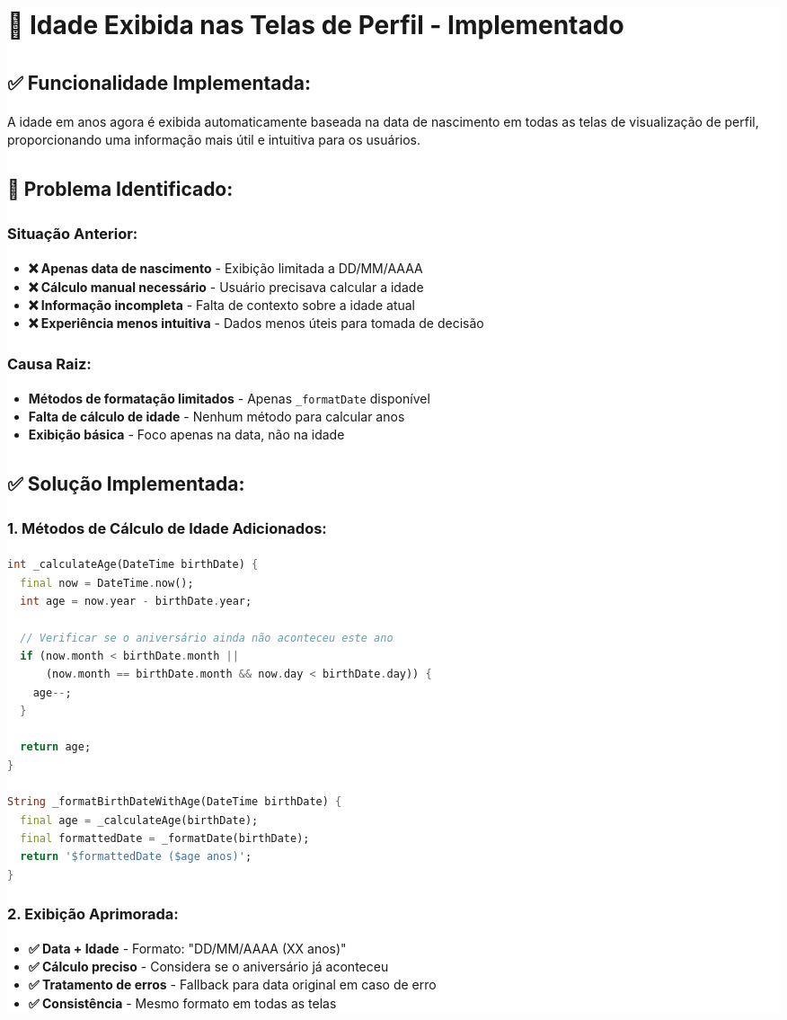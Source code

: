 # 🎂 Idade Exibida nas Telas de Perfil - Implementado

## ✅ **Funcionalidade Implementada:**

A idade em anos agora é exibida automaticamente baseada na data de nascimento em todas as telas de visualização de perfil, proporcionando uma informação mais útil e intuitiva para os usuários.

## 🎯 **Problema Identificado:**

### **Situação Anterior:**
- **❌ Apenas data de nascimento** - Exibição limitada a DD/MM/AAAA
- **❌ Cálculo manual necessário** - Usuário precisava calcular a idade
- **❌ Informação incompleta** - Falta de contexto sobre a idade atual
- **❌ Experiência menos intuitiva** - Dados menos úteis para tomada de decisão

### **Causa Raiz:**
- **Métodos de formatação limitados** - Apenas `_formatDate` disponível
- **Falta de cálculo de idade** - Nenhum método para calcular anos
- **Exibição básica** - Foco apenas na data, não na idade

## ✅ **Solução Implementada:**

### **1. Métodos de Cálculo de Idade Adicionados:**
```dart
int _calculateAge(DateTime birthDate) {
  final now = DateTime.now();
  int age = now.year - birthDate.year;
  
  // Verificar se o aniversário ainda não aconteceu este ano
  if (now.month < birthDate.month || 
      (now.month == birthDate.month && now.day < birthDate.day)) {
    age--;
  }
  
  return age;
}

String _formatBirthDateWithAge(DateTime birthDate) {
  final age = _calculateAge(birthDate);
  final formattedDate = _formatDate(birthDate);
  return '$formattedDate ($age anos)';
}
```

### **2. Exibição Aprimorada:**
- **✅ Data + Idade** - Formato: "DD/MM/AAAA (XX anos)"
- **✅ Cálculo preciso** - Considera se o aniversário já aconteceu
- **✅ Tratamento de erros** - Fallback para data original em caso de erro
- **✅ Consistência** - Mesmo formato em todas as telas
